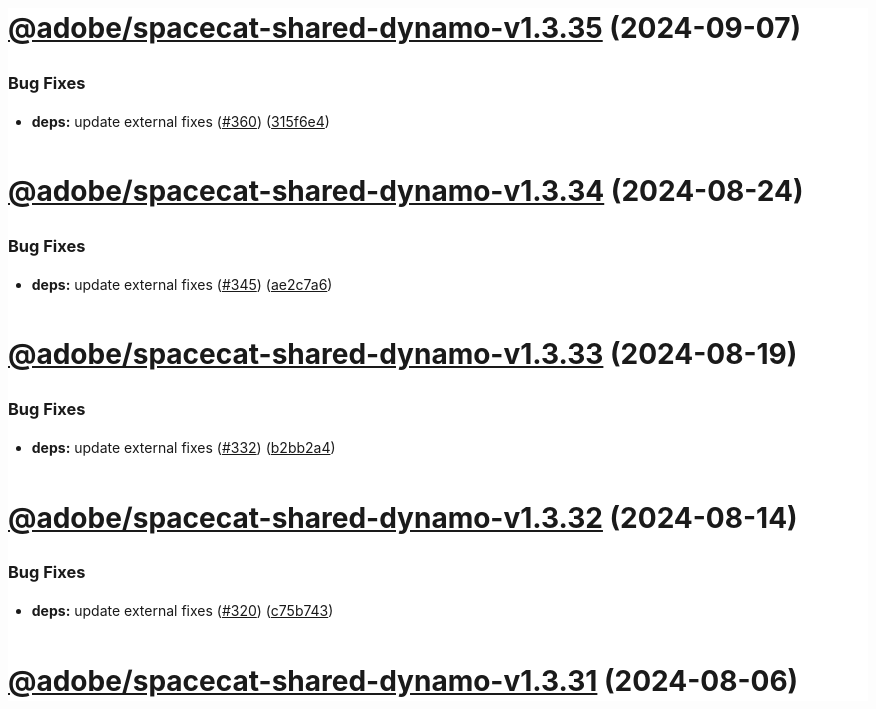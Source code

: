 # [@adobe/spacecat-shared-dynamo-v1.3.35](https://github.com/adobe/spacecat-shared/compare/@adobe/spacecat-shared-dynamo-v1.3.34...@adobe/spacecat-shared-dynamo-v1.3.35) (2024-09-07)


### Bug Fixes

* **deps:** update external fixes ([#360](https://github.com/adobe/spacecat-shared/issues/360)) ([315f6e4](https://github.com/adobe/spacecat-shared/commit/315f6e42798d78d33f435e67f70e9a35d05ecf2b))

# [@adobe/spacecat-shared-dynamo-v1.3.34](https://github.com/adobe/spacecat-shared/compare/@adobe/spacecat-shared-dynamo-v1.3.33...@adobe/spacecat-shared-dynamo-v1.3.34) (2024-08-24)


### Bug Fixes

* **deps:** update external fixes ([#345](https://github.com/adobe/spacecat-shared/issues/345)) ([ae2c7a6](https://github.com/adobe/spacecat-shared/commit/ae2c7a6104394a53d74f5c19465d6741751576ce))

# [@adobe/spacecat-shared-dynamo-v1.3.33](https://github.com/adobe/spacecat-shared/compare/@adobe/spacecat-shared-dynamo-v1.3.32...@adobe/spacecat-shared-dynamo-v1.3.33) (2024-08-19)


### Bug Fixes

* **deps:** update external fixes ([#332](https://github.com/adobe/spacecat-shared/issues/332)) ([b2bb2a4](https://github.com/adobe/spacecat-shared/commit/b2bb2a4dd1a0995c36cd2b64510b7c4e0e05436f))

# [@adobe/spacecat-shared-dynamo-v1.3.32](https://github.com/adobe/spacecat-shared/compare/@adobe/spacecat-shared-dynamo-v1.3.31...@adobe/spacecat-shared-dynamo-v1.3.32) (2024-08-14)


### Bug Fixes

* **deps:** update external fixes ([#320](https://github.com/adobe/spacecat-shared/issues/320)) ([c75b743](https://github.com/adobe/spacecat-shared/commit/c75b7432e0add9b261ddc7999fe80b20442a0dd7))

# [@adobe/spacecat-shared-dynamo-v1.3.31](https://github.com/adobe/spacecat-shared/compare/@adobe/spacecat-shared-dynamo-v1.3.30...@adobe/spacecat-shared-dynamo-v1.3.31) (2024-08-06)

